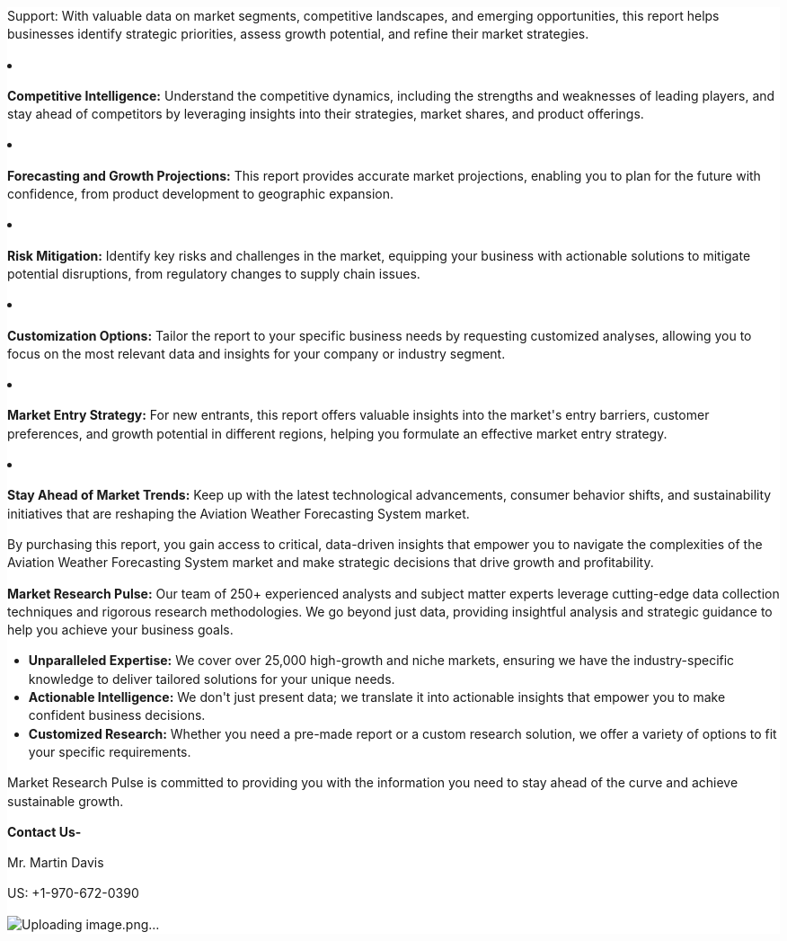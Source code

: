 Support:</strong> With valuable data on market segments, competitive landscapes, and emerging opportunities, this report helps businesses identify strategic priorities, assess growth potential, and refine their market strategies.</p></li><li><p><strong>Competitive Intelligence:</strong> Understand the competitive dynamics, including the strengths and weaknesses of leading players, and stay ahead of competitors by leveraging insights into their strategies, market shares, and product offerings.</p></li><li><p><strong>Forecasting and Growth Projections:</strong> This report provides accurate market projections, enabling you to plan for the future with confidence, from product development to geographic expansion.</p></li><li><p><strong>Risk Mitigation:</strong> Identify key risks and challenges in the market, equipping your business with actionable solutions to mitigate potential disruptions, from regulatory changes to supply chain issues.</p></li><li><p><strong>Customization Options:</strong> Tailor the report to your specific business needs by requesting customized analyses, allowing you to focus on the most relevant data and insights for your company or industry segment.</p></li><li><p><strong>Market Entry Strategy:</strong> For new entrants, this report offers valuable insights into the market's entry barriers, customer preferences, and growth potential in different regions, helping you formulate an effective market entry strategy.</p></li><li><p><strong>Stay Ahead of Market Trends:</strong> Keep up with the latest technological advancements, consumer behavior shifts, and sustainability initiatives that are reshaping the Aviation Weather Forecasting System market.</p></li></ol><p>By purchasing this report, you gain access to critical, data-driven insights that empower you to navigate the complexities of the Aviation Weather Forecasting System market and make strategic decisions that drive growth and profitability.</p><p><strong>Market Research Pulse:</strong>&nbsp;Our team of 250+ experienced analysts and subject matter experts leverage cutting-edge data collection techniques and rigorous research methodologies. We go beyond just data, providing insightful analysis and strategic guidance to help you achieve your business goals.</p><ul><li><strong>Unparalleled Expertise:</strong>&nbsp;We cover over 25,000 high-growth and niche markets, ensuring we have the industry-specific knowledge to deliver tailored solutions for your unique needs.</li><li><strong>Actionable Intelligence:</strong>&nbsp;We don't just present data; we translate it into actionable insights that empower you to make confident business decisions.</li><li><strong>Customized Research:</strong>&nbsp;Whether you need a pre-made report or a custom research solution, we offer a variety of options to fit your specific requirements.</li></ul><p>Market Research Pulse is committed to providing you with the information you need to stay ahead of the curve and achieve sustainable growth.</p><p><strong>Contact Us-</strong></p><p>Mr. Martin Davis</p><p>US: +1-970-672-0390</p>
![Uploading image.png…]()
